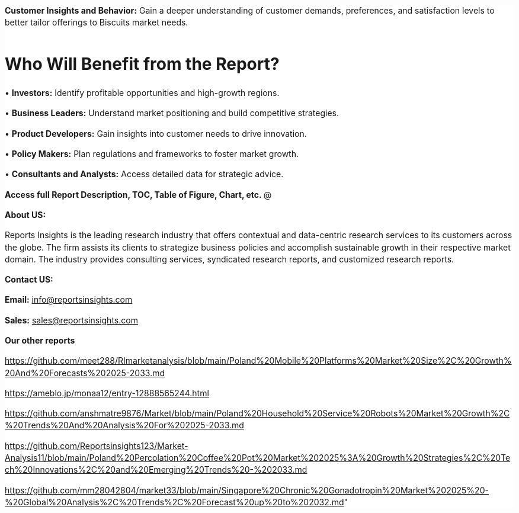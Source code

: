 <strong>Customer Insights and Behavior:</strong>
Gain a deeper understanding of customer demands, preferences, and satisfaction levels to better tailor offerings to Biscuits market needs.

# <strong>Who Will Benefit from the Report?</strong>

• <strong>Investors:</strong> Identify profitable opportunities and high-growth regions.

• <strong>Business Leaders:</strong> Understand market positioning and build competitive strategies.

• <strong>Product Developers:</strong> Gain insights into customer needs to drive innovation.

• <strong>Policy Makers:</strong> Plan regulations and frameworks to foster market growth.

• <strong>Consultants and Analysts:</strong> Access detailed data for strategic advice.
</ul>
<strong>Access full Report Description, TOC, Table of Figure, Chart, etc. </strong>@  <a href= style=color:#0000ff;></a></font>

<strong><strong>About US</strong>:</strong>

Reports Insights is the leading research industry that offers contextual and data-centric research services to its customers across the globe. The firm assists its clients to strategize business policies and accomplish sustainable growth in their respective market domain. The industry provides consulting services, syndicated research reports, and customized research reports.

<strong>Contact US:</strong>

<p class=""""><b>Email:</b> <a href=mailto:info@reportsinsights.com>info@reportsinsights.com</a></p>
<p class=""""><b>Sales:</b> <a href=mailto:sales@reportsinsights.com>sales@reportsinsights.com</a></p>

<strong>Our other reports</strong>

<a href=https://github.com/meet288/RImarketanalysis/blob/main/Poland%20Mobile%20Platforms%20Market%20Size%2C%20Growth%20And%20Forecasts%202025-2033.md>https://github.com/meet288/RImarketanalysis/blob/main/Poland%20Mobile%20Platforms%20Market%20Size%2C%20Growth%20And%20Forecasts%202025-2033.md</a>

<a href=https://ameblo.jp/monaa12/entry-12888565244.html>https://ameblo.jp/monaa12/entry-12888565244.html</a>

<a href=https://github.com/anshmatre9876/Market/blob/main/Poland%20Household%20Service%20Robots%20Market%20Growth%2C%20Trends%20And%20Analysis%20For%202025-2033.md>https://github.com/anshmatre9876/Market/blob/main/Poland%20Household%20Service%20Robots%20Market%20Growth%2C%20Trends%20And%20Analysis%20For%202025-2033.md</a>

<a href=https://github.com/Reportsinsights123/Market-Analysis11/blob/main/Poland%20Percolation%20Coffee%20Pot%20Market%202025%3A%20Growth%20Strategies%2C%20Tech%20Innovations%2C%20and%20Emerging%20Trends%20-%202033.md>https://github.com/Reportsinsights123/Market-Analysis11/blob/main/Poland%20Percolation%20Coffee%20Pot%20Market%202025%3A%20Growth%20Strategies%2C%20Tech%20Innovations%2C%20and%20Emerging%20Trends%20-%202033.md</a>

<a href=https://github.com/mm28042804/market33/blob/main/Singapore%20Chronic%20Gonadotropin%20Market%202025%20-%20Global%20Analysis%2C%20Trends%2C%20Forecast%20up%20to%202032.md>https://github.com/mm28042804/market33/blob/main/Singapore%20Chronic%20Gonadotropin%20Market%202025%20-%20Global%20Analysis%2C%20Trends%2C%20Forecast%20up%20to%202032.md</a>"
